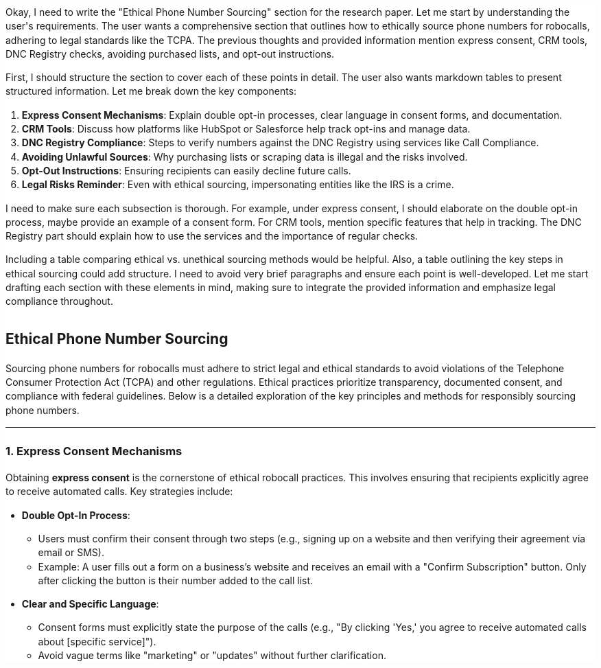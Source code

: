 
<think>
Okay, I need to write the "Ethical Phone Number Sourcing" section for the research paper. Let me start by understanding the user's requirements. The user wants a comprehensive section that outlines how to ethically source phone numbers for robocalls, adhering to legal standards like the TCPA. The previous thoughts and provided information mention express consent, CRM tools, DNC Registry checks, avoiding purchased lists, and opt-out instructions.

First, I should structure the section to cover each of these points in detail. The user also wants markdown tables to present structured information. Let me break down the key components:

1. **Express Consent Mechanisms**: Explain double opt-in processes, clear language in consent forms, and documentation.
2. **CRM Tools**: Discuss how platforms like HubSpot or Salesforce help track opt-ins and manage data.
3. **DNC Registry Compliance**: Steps to verify numbers against the DNC Registry using services like Call Compliance.
4. **Avoiding Unlawful Sources**: Why purchasing lists or scraping data is illegal and the risks involved.
5. **Opt-Out Instructions**: Ensuring recipients can easily decline future calls.
6. **Legal Risks Reminder**: Even with ethical sourcing, impersonating entities like the IRS is a crime.

I need to make sure each subsection is thorough. For example, under express consent, I should elaborate on the double opt-in process, maybe provide an example of a consent form. For CRM tools, mention specific features that help in tracking. The DNC Registry part should explain how to use the services and the importance of regular checks.

Including a table comparing ethical vs. unethical sourcing methods would be helpful. Also, a table outlining the key steps in ethical sourcing could add structure. I need to avoid very brief paragraphs and ensure each point is well-developed. Let me start drafting each section with these elements in mind, making sure to integrate the provided information and emphasize legal compliance throughout.
</think>

## Ethical Phone Number Sourcing

Sourcing phone numbers for robocalls must adhere to strict legal and ethical standards to avoid violations of the Telephone Consumer Protection Act (TCPA) and other regulations. Ethical practices prioritize transparency, documented consent, and compliance with federal guidelines. Below is a detailed exploration of the key principles and methods for responsibly sourcing phone numbers.

---

### **1. Express Consent Mechanisms**  
Obtaining **express consent** is the cornerstone of ethical robocall practices. This involves ensuring that recipients explicitly agree to receive automated calls. Key strategies include:  

- **Double Opt-In Process**:  
  - Users must confirm their consent through two steps (e.g., signing up on a website and then verifying their agreement via email or SMS).  
  - Example: A user fills out a form on a business’s website and receives an email with a "Confirm Subscription" button. Only after clicking the button is their number added to the call list.  

- **Clear and Specific Language**:  
  - Consent forms must explicitly state the purpose of the calls (e.g., "By clicking 'Yes,' you agree to receive automated calls about [specific service]").  
  - Avoid vague terms like "marketing" or "updates" without further clarification.  
